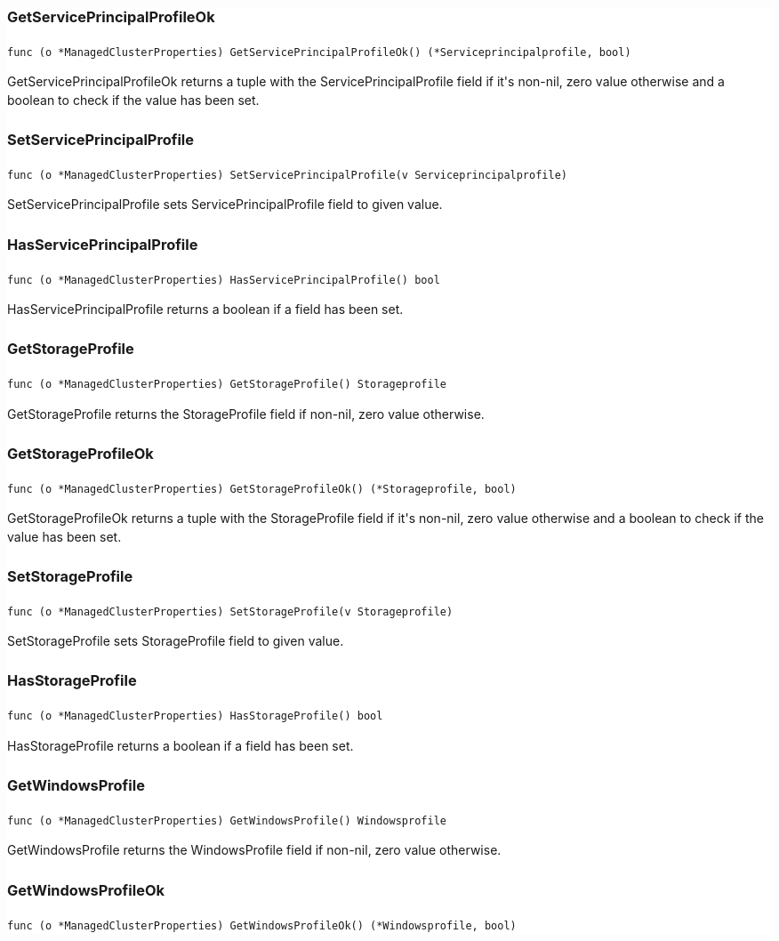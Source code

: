 ### GetServicePrincipalProfileOk

`func (o *ManagedClusterProperties) GetServicePrincipalProfileOk() (*Serviceprincipalprofile, bool)`

GetServicePrincipalProfileOk returns a tuple with the ServicePrincipalProfile field if it's non-nil, zero value otherwise
and a boolean to check if the value has been set.

### SetServicePrincipalProfile

`func (o *ManagedClusterProperties) SetServicePrincipalProfile(v Serviceprincipalprofile)`

SetServicePrincipalProfile sets ServicePrincipalProfile field to given value.

### HasServicePrincipalProfile

`func (o *ManagedClusterProperties) HasServicePrincipalProfile() bool`

HasServicePrincipalProfile returns a boolean if a field has been set.

### GetStorageProfile

`func (o *ManagedClusterProperties) GetStorageProfile() Storageprofile`

GetStorageProfile returns the StorageProfile field if non-nil, zero value otherwise.

### GetStorageProfileOk

`func (o *ManagedClusterProperties) GetStorageProfileOk() (*Storageprofile, bool)`

GetStorageProfileOk returns a tuple with the StorageProfile field if it's non-nil, zero value otherwise
and a boolean to check if the value has been set.

### SetStorageProfile

`func (o *ManagedClusterProperties) SetStorageProfile(v Storageprofile)`

SetStorageProfile sets StorageProfile field to given value.

### HasStorageProfile

`func (o *ManagedClusterProperties) HasStorageProfile() bool`

HasStorageProfile returns a boolean if a field has been set.

### GetWindowsProfile

`func (o *ManagedClusterProperties) GetWindowsProfile() Windowsprofile`

GetWindowsProfile returns the WindowsProfile field if non-nil, zero value otherwise.

### GetWindowsProfileOk

`func (o *ManagedClusterProperties) GetWindowsProfileOk() (*Windowsprofile, bool)`
